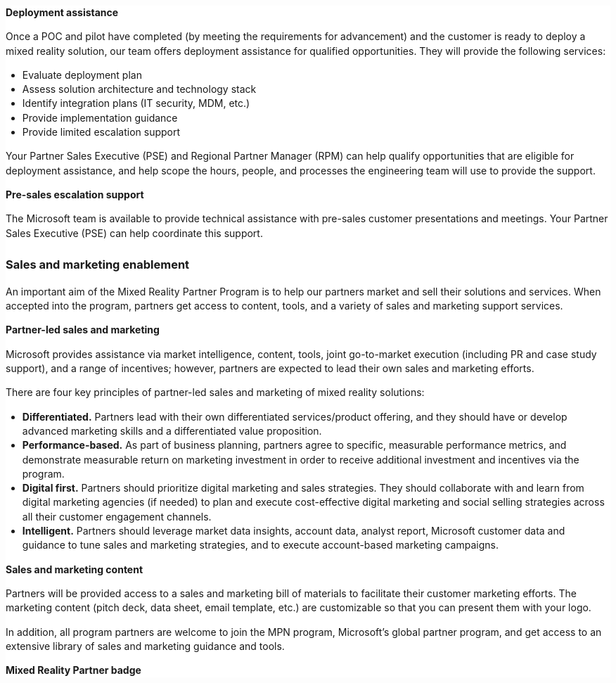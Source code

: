 **Deployment assistance**

Once a POC and pilot have completed (by meeting the requirements for advancement) and the customer is ready to deploy a mixed reality solution, our team offers deployment assistance for qualified opportunities. They will provide the following services:
* Evaluate deployment plan
* Assess solution architecture and technology stack
* Identify integration plans (IT security, MDM, etc.)
* Provide implementation guidance
* Provide limited escalation support

Your Partner Sales Executive (PSE) and Regional Partner Manager (RPM) can help qualify opportunities that are eligible for deployment assistance, and help scope the hours, people, and processes the engineering team will use to provide the support.

**Pre-sales escalation support**

The Microsoft team is available to provide technical assistance with pre-sales customer presentations and meetings. Your Partner Sales Executive (PSE) can help coordinate this support.

### Sales and marketing enablement

An important aim of the Mixed Reality Partner Program is to help our partners market and sell their solutions and services. When accepted into the program, partners get access to content, tools, and a variety of sales and marketing support services. 

**Partner-led sales and marketing** 

Microsoft provides assistance via market intelligence, content, tools, joint go-to-market execution (including PR and case study support), and a range of incentives; however, partners are expected to lead their own sales and marketing efforts.

There are four key principles of partner-led sales and marketing of mixed reality solutions:
* **Differentiated.** Partners lead with their own differentiated services/product offering, and they should have or develop advanced marketing skills and a differentiated value proposition.
* **Performance-based.** As part of business planning, partners agree to specific, measurable performance metrics, and demonstrate measurable return on marketing investment in order to receive additional investment and incentives via the program.
* **Digital first.** Partners should prioritize digital marketing and sales strategies. They should collaborate with and learn from digital marketing agencies (if needed) to plan and execute cost-effective digital marketing and social selling strategies across all their customer engagement channels.
* **Intelligent.** Partners should leverage market data insights, account data, analyst report, Microsoft customer data and guidance to tune sales and marketing strategies, and to execute account-based marketing campaigns.

**Sales and marketing content**

Partners will be provided access to a sales and marketing bill of materials to facilitate their customer marketing efforts. The marketing content (pitch deck, data sheet, email template, etc.) are customizable so that you can present them with your logo.

In addition, all program partners are welcome to join the MPN program, Microsoft’s global partner program, and get access to an extensive library of sales and marketing guidance and tools.

**Mixed Reality Partner badge**
